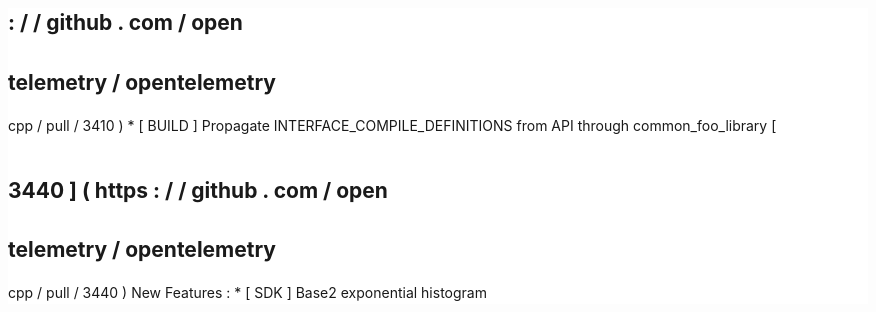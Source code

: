 :
/
/
github
.
com
/
open
-
telemetry
/
opentelemetry
-
cpp
/
pull
/
3410
)
*
[
BUILD
]
Propagate
INTERFACE_COMPILE_DEFINITIONS
from
API
through
common_foo_library
[
#
3440
]
(
https
:
/
/
github
.
com
/
open
-
telemetry
/
opentelemetry
-
cpp
/
pull
/
3440
)
New
Features
:
*
[
SDK
]
Base2
exponential
histogram
